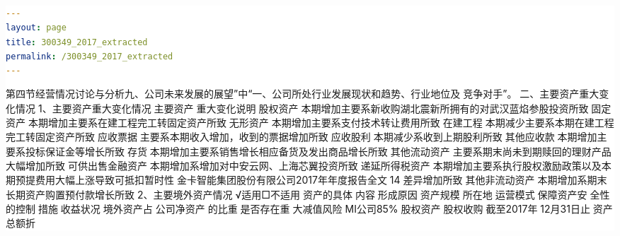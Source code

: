```yaml
---
layout: page
title: 300349_2017_extracted
permalink: /300349_2017_extracted
---
```


第四节经营情况讨论与分析九、公司未来发展的展望”中“一、公司所处行业发展现状和趋势、行业地位及
竞争对手”。
二、主要资产重大变化情况
1、主要资产重大变化情况
主要资产
重大变化说明
股权资产
本期增加主要系新收购湖北震新所拥有的对武汉蓝焰参股投资所致
固定资产
本期增加主要系在建工程完工转固定资产所致
无形资产
本期增加主要系支付技术转让费用所致
在建工程
本期减少主要系本期在建工程完工转固定资产所致
应收票据
主要系本期收入增加，收到的票据增加所致
应收股利
本期减少系收到上期股利所致
其他应收款
本期增加主要系投标保证金等增长所致
存货
本期增加主要系销售增长相应备货及发出商品增长所致
其他流动资产
主要系期末尚未到期赎回的理财产品大幅增加所致
可供出售金融资产
本期增加系增加对中安云网、上海芯翼投资所致
递延所得税资产
本期增加主要系执行股权激励政策以及本期预提费用大幅上涨导致可抵扣暂时性
金卡智能集团股份有限公司2017年年度报告全文
14
差异增加所致
其他非流动资产
本期增加系期末长期资产购置预付款增长所致
2、主要境外资产情况
√适用□不适用
资产的具体
内容
形成原因
资产规模
所在地
运营模式
保障资产安
全性的控制
措施
收益状况
境外资产占
公司净资产
的比重
是否存在重
大减值风险
MI公司85%
股权资产
股权收购
截至2017年
12月31日止
资产总额折